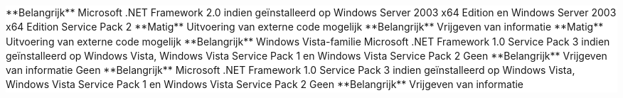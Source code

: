 </td>
<td style="border:1px solid black;">
**Belangrijk**
</td>
</tr>
<tr>
<td style="border:1px solid black;">
Microsoft .NET Framework 2.0 indien geïnstalleerd op Windows Server 2003 x64 Edition en Windows Server 2003 x64 Edition Service Pack 2
</td>
<td style="border:1px solid black;">
**Matig**  
Uitvoering van externe code mogelijk

</td>
<td style="border:1px solid black;">
**Belangrijk**  
Vrijgeven van informatie

</td>
<td style="border:1px solid black;">
**Matig**  
Uitvoering van externe code mogelijk

</td>
<td style="border:1px solid black;">
**Belangrijk**
</td>
</tr>
<tr>
<th colspan="5">
Windows Vista-familie
</th>
</tr>
<tr class="alternateRow">
<td style="border:1px solid black;">
Microsoft .NET Framework 1.0 Service Pack 3 indien geïnstalleerd op Windows Vista, Windows Vista Service Pack 1 en Windows Vista Service Pack 2
</td>
<td style="border:1px solid black;">
Geen
</td>
<td style="border:1px solid black;">
**Belangrijk**  
Vrijgeven van informatie

</td>
<td style="border:1px solid black;">
Geen
</td>
<td style="border:1px solid black;">
**Belangrijk**
</td>
</tr>
<tr>
<td style="border:1px solid black;">
Microsoft .NET Framework 1.0 Service Pack 3 indien geïnstalleerd op Windows Vista, Windows Vista Service Pack 1 en Windows Vista Service Pack 2
</td>
<td style="border:1px solid black;">
Geen
</td>
<td style="border:1px solid black;">
**Belangrijk**  
Vrijgeven van informatie
